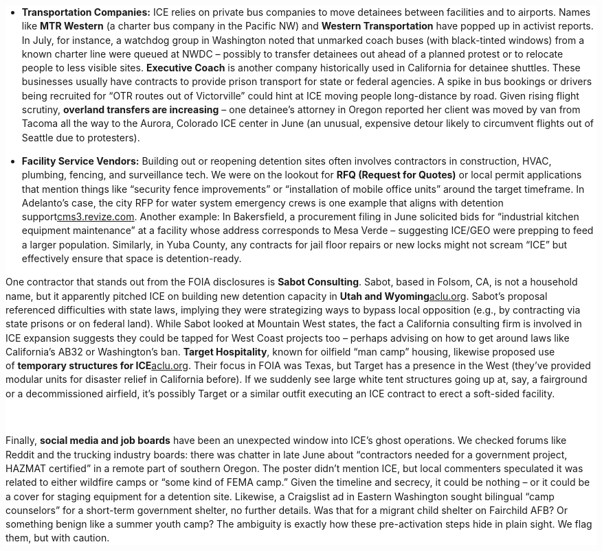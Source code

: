 - **Transportation Companies:** ICE relies on private bus companies to move detainees between facilities and to airports. Names like **MTR Western** (a charter bus company in the Pacific NW) and **Western Transportation** have popped up in activist reports. In July, for instance, a watchdog group in Washington noted that unmarked coach buses (with black-tinted windows) from a known charter line were queued at NWDC – possibly to transfer detainees out ahead of a planned protest or to relocate people to less visible sites. **Executive Coach** is another company historically used in California for detainee shuttles. These businesses usually have contracts to provide prison transport for state or federal agencies. A spike in bus bookings or drivers being recruited for “OTR routes out of Victorville” could hint at ICE moving people long-distance by road. Given rising flight scrutiny, **overland transfers are increasing** – one detainee’s attorney in Oregon reported her client was moved by van from Tacoma all the way to the Aurora, Colorado ICE center in June (an unusual, expensive detour likely to circumvent flights out of Seattle due to protesters).
    
- **Facility Service Vendors:** Building out or reopening detention sites often involves contractors in construction, HVAC, plumbing, fencing, and surveillance tech. We were on the lookout for **RFQ (Request for Quotes)** or local permit applications that mention things like “security fence improvements” or “installation of mobile office units” around the target timeframe. In Adelanto’s case, the city RFP for water system emergency crews is one example that aligns with detention support[cms3.revize.com](https://cms3.revize.com/revize/adelanto/Documents/Bids/2025/July/Sewer%20and%20Water%20On%20Call%20Emergency%20Repair.pdf#:~:text=The%20City%20has%20a%20need,call). Another example: In Bakersfield, a procurement filing in June solicited bids for “industrial kitchen equipment maintenance” at a facility whose address corresponds to Mesa Verde – suggesting ICE/GEO were prepping to feed a larger population. Similarly, in Yuba County, any contracts for jail floor repairs or new locks might not scream “ICE” but effectively ensure that space is detention-ready.
    

One contractor that stands out from the FOIA disclosures is **Sabot Consulting**. Sabot, based in Folsom, CA, is not a household name, but it apparently pitched ICE on building new detention capacity in **Utah and Wyoming**[aclu.org](https://www.aclu.org/press-releases/aclu-foia-litigation-reveals-information-about-plans-to-expand-ice-detention-facilities-nationwide#:~:text=Sabot%20Consulting%20also%20submitted%20a,also%20submitted%20a%20proposal%20including). Sabot’s proposal referenced difficulties with state laws, implying they were strategizing ways to bypass local opposition (e.g., by contracting via state prisons or on federal land). While Sabot looked at Mountain West states, the fact a California consulting firm is involved in ICE expansion suggests they could be tapped for West Coast projects too – perhaps advising on how to get around laws like California’s AB32 or Washington’s ban. **Target Hospitality**, known for oilfield “man camp” housing, likewise proposed use of **temporary structures for ICE**[aclu.org](https://www.aclu.org/press-releases/aclu-foia-litigation-reveals-information-about-plans-to-expand-ice-detention-facilities-nationwide#:~:text=with%20the%20state%20department%20of,City%2C%20MO%3B%20and%20in%20Montana). Their focus in FOIA was Texas, but Target has a presence in the West (they’ve provided modular units for disaster relief in California before). If we suddenly see large white tent structures going up at, say, a fairground or a decommissioned airfield, it’s possibly Target or a similar outfit executing an ICE contract to erect a soft-sided facility.

 

Finally, **social media and job boards** have been an unexpected window into ICE’s ghost operations. We checked forums like Reddit and the trucking industry boards: there was chatter in late June about “contractors needed for a government project, HAZMAT certified” in a remote part of southern Oregon. The poster didn’t mention ICE, but local commenters speculated it was related to either wildfire camps or “some kind of FEMA camp.” Given the timeline and secrecy, it could be nothing – or it could be a cover for staging equipment for a detention site. Likewise, a Craigslist ad in Eastern Washington sought bilingual “camp counselors” for a short-term government shelter, no further details. Was that for a migrant child shelter on Fairchild AFB? Or something benign like a summer youth camp? The ambiguity is exactly how these pre-activation steps hide in plain sight. We flag them, but with caution.
